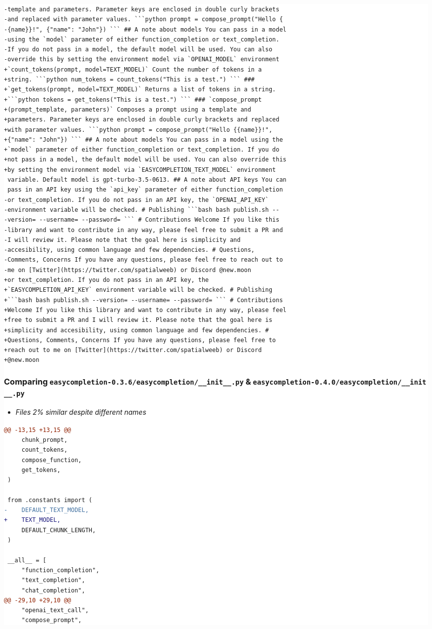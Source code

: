 ```
-template and parameters. Parameter keys are enclosed in double curly brackets
-and replaced with parameter values. ```python prompt = compose_prompt("Hello {
-{name}}!", {"name": "John"}) ``` ## A note about models You can pass in a model
-using the `model` parameter of either function_completion or text_completion.
-If you do not pass in a model, the default model will be used. You can also
-override this by setting the environment model via `OPENAI_MODEL` environment
+`count_tokens(prompt, model=TEXT_MODEL)` Count the number of tokens in a
+string. ```python num_tokens = count_tokens("This is a test.") ``` ###
+`get_tokens(prompt, model=TEXT_MODEL)` Returns a list of tokens in a string.
+```python tokens = get_tokens("This is a test.") ``` ### `compose_prompt
+(prompt_template, parameters)` Composes a prompt using a template and
+parameters. Parameter keys are enclosed in double curly brackets and replaced
+with parameter values. ```python prompt = compose_prompt("Hello {{name}}!",
+{"name": "John"}) ``` ## A note about models You can pass in a model using the
+`model` parameter of either function_completion or text_completion. If you do
+not pass in a model, the default model will be used. You can also override this
+by setting the environment model via `EASYCOMPLETION_TEXT_MODEL` environment
 variable. Default model is gpt-turbo-3.5-0613. ## A note about API keys You can
 pass in an API key using the `api_key` parameter of either function_completion
-or text_completion. If you do not pass in an API key, the `OPENAI_API_KEY`
-environment variable will be checked. # Publishing ```bash bash publish.sh --
-version= --username= --password= ``` # Contributions Welcome If you like this
-library and want to contribute in any way, please feel free to submit a PR and
-I will review it. Please note that the goal here is simplicity and
-accesibility, using common language and few dependencies. # Questions,
-Comments, Concerns If you have any questions, please feel free to reach out to
-me on [Twitter](https://twitter.com/spatialweeb) or Discord @new.moon
+or text_completion. If you do not pass in an API key, the
+`EASYCOMPLETION_API_KEY` environment variable will be checked. # Publishing
+```bash bash publish.sh --version= --username= --password= ``` # Contributions
+Welcome If you like this library and want to contribute in any way, please feel
+free to submit a PR and I will review it. Please note that the goal here is
+simplicity and accesibility, using common language and few dependencies. #
+Questions, Comments, Concerns If you have any questions, please feel free to
+reach out to me on [Twitter](https://twitter.com/spatialweeb) or Discord
+@new.moon
```

### Comparing `easycompletion-0.3.6/easycompletion/__init__.py` & `easycompletion-0.4.0/easycompletion/__init__.py`

 * *Files 2% similar despite different names*

```diff
@@ -13,15 +13,15 @@
     chunk_prompt,
     count_tokens,
     compose_function,
     get_tokens,
 )
 
 from .constants import (
-    DEFAULT_TEXT_MODEL,
+    TEXT_MODEL,
     DEFAULT_CHUNK_LENGTH,
 )
 
 __all__ = [
     "function_completion",
     "text_completion",
     "chat_completion",
@@ -29,10 +29,10 @@
     "openai_text_call",
     "compose_prompt",
```